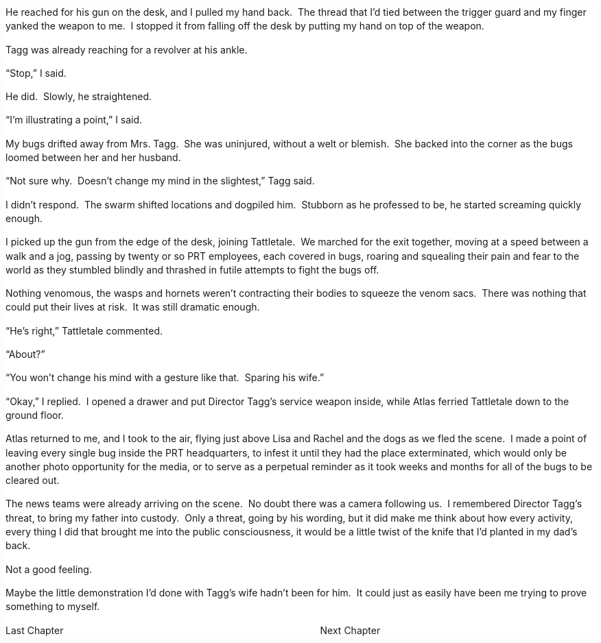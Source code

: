 He reached for his gun on the desk, and I pulled my hand back.  The thread that I’d tied between the trigger guard and my finger yanked the weapon to me.  I stopped it from falling off the desk by putting my hand on top of the weapon.

Tagg was already reaching for a revolver at his ankle.

“Stop,” I said.

He did.  Slowly, he straightened.

“I’m illustrating a point,” I said.

My bugs drifted away from Mrs. Tagg.  She was uninjured, without a welt or blemish.  She backed into the corner as the bugs loomed between her and her husband.

“Not sure why.  Doesn’t change my mind in the slightest,” Tagg said.

I didn’t respond.  The swarm shifted locations and dogpiled him.  Stubborn as he professed to be, he started screaming quickly enough.

I picked up the gun from the edge of the desk, joining Tattletale.  We marched for the exit together, moving at a speed between a walk and a jog, passing by twenty or so PRT employees, each covered in bugs, roaring and squealing their pain and fear to the world as they stumbled blindly and thrashed in futile attempts to fight the bugs off.

Nothing venomous, the wasps and hornets weren’t contracting their bodies to squeeze the venom sacs.  There was nothing that could put their lives at risk.  It was still dramatic enough.

“He’s right,” Tattletale commented.

“About?”

“You won’t change his mind with a gesture like that.  Sparing his wife.”

“Okay,” I replied.  I opened a drawer and put Director Tagg’s service weapon inside, while Atlas ferried Tattletale down to the ground floor.

Atlas returned to me, and I took to the air, flying just above Lisa and Rachel and the dogs as we fled the scene.  I made a point of leaving every single bug inside the PRT headquarters, to infest it until they had the place exterminated, which would only be another photo opportunity for the media, or to serve as a perpetual reminder as it took weeks and months for all of the bugs to be cleared out.

The news teams were already arriving on the scene.  No doubt there was a camera following us.  I remembered Director Tagg’s threat, to bring my father into custody.  Only a threat, going by his wording, but it did make me think about how every activity, every thing I did that brought me into the public consciousness, it would be a little twist of the knife that I’d planted in my dad’s back.

Not a good feeling.

Maybe the little demonstration I’d done with Tagg’s wife hadn’t been for him.  It could just as easily have been me trying to prove something to myself.

Last Chapter                                                                                               Next Chapter
